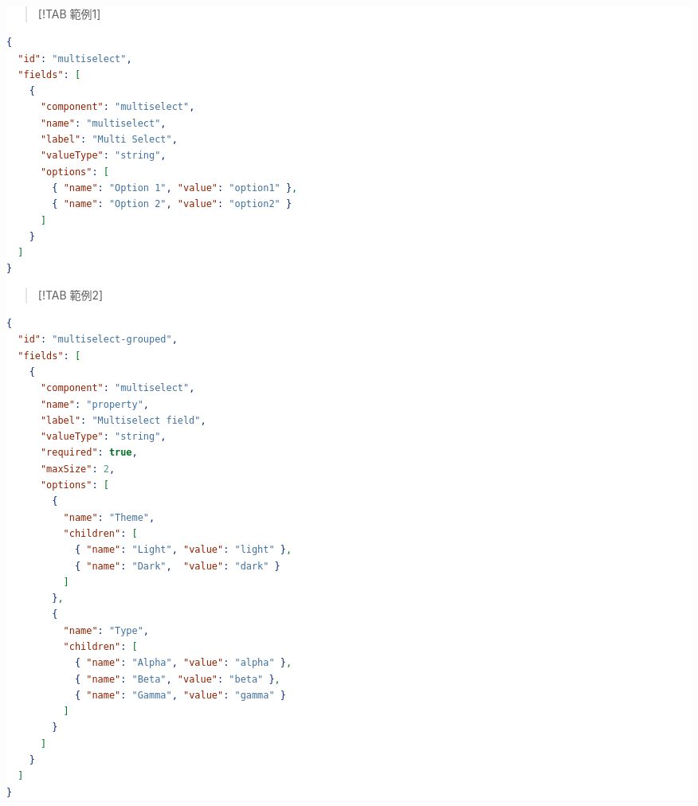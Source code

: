 >[!TAB 範例1]

```json
{
  "id": "multiselect",
  "fields": [
    {
      "component": "multiselect",
      "name": "multiselect",
      "label": "Multi Select",
      "valueType": "string",
      "options": [
        { "name": "Option 1", "value": "option1" },
        { "name": "Option 2", "value": "option2" }
      ]
    }
  ]
}
```

>[!TAB 範例2]

```json
{
  "id": "multiselect-grouped",
  "fields": [
    {
      "component": "multiselect",
      "name": "property",
      "label": "Multiselect field",
      "valueType": "string",
      "required": true,
      "maxSize": 2,
      "options": [
        {
          "name": "Theme",
          "children": [
            { "name": "Light", "value": "light" },
            { "name": "Dark",  "value": "dark" }
          ]
        },
        {
          "name": "Type",
          "children": [
            { "name": "Alpha", "value": "alpha" },
            { "name": "Beta", "value": "beta" },
            { "name": "Gamma", "value": "gamma" }
          ]
        }
      ]
    }
  ]
}
```
